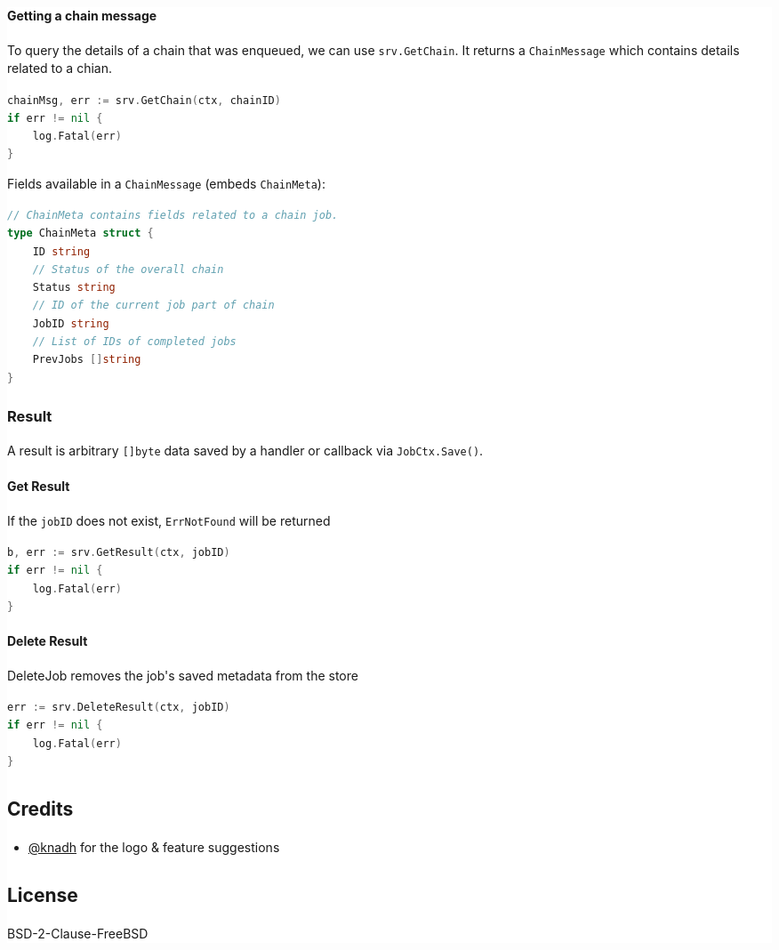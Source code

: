 #### Getting a chain message

To query the details of a chain that was enqueued, we can use `srv.GetChain`. It returns a `ChainMessage` which contains details related to a chian.

```go
chainMsg, err := srv.GetChain(ctx, chainID)
if err != nil {
	log.Fatal(err)
}
```

Fields available in a `ChainMessage` (embeds `ChainMeta`):

```go
// ChainMeta contains fields related to a chain job.
type ChainMeta struct {
	ID string
	// Status of the overall chain
	Status string
	// ID of the current job part of chain
	JobID string
	// List of IDs of completed jobs
	PrevJobs []string
}
```

### Result

A result is arbitrary `[]byte` data saved by a handler or callback via `JobCtx.Save()`.

#### Get Result

If the `jobID` does not exist, `ErrNotFound` will be returned

```go 
b, err := srv.GetResult(ctx, jobID)
if err != nil {
	log.Fatal(err)
}
```

#### Delete Result

DeleteJob removes the job's saved metadata from the store

```go
err := srv.DeleteResult(ctx, jobID)
if err != nil {
	log.Fatal(err)
}
```

## Credits

- [@knadh](github.com/knadh) for the logo & feature suggestions

## License

BSD-2-Clause-FreeBSD
